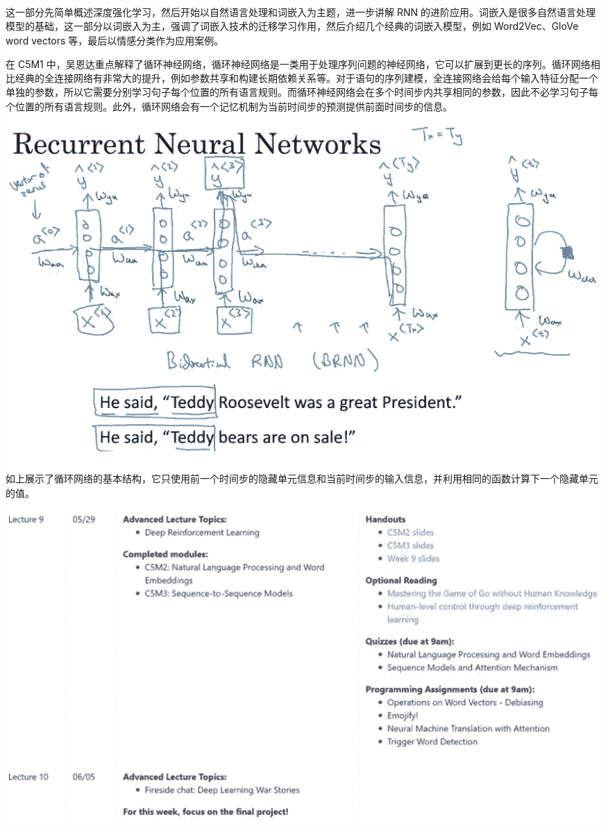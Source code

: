 这一部分先简单概述深度强化学习，然后开始以自然语言处理和词嵌入为主题，进一步讲解 RNN 的进阶应用。词嵌入是很多自然语言处理模型的基础，这一部分以词嵌入为主，强调了词嵌入技术的迁移学习作用，然后介绍几个经典的词嵌入模型，例如 Word2Vec、GloVe word vectors 等，最后以情感分类作为应用案例。

在 C5M1 中，吴恩达重点解释了循环神经网络，循环神经网络是一类用于处理序列问题的神经网络，它可以扩展到更长的序列。循环网络相比经典的全连接网络有非常大的提升，例如参数共享和构建长期依赖关系等。对于语句的序列建模，全连接网络会给每个输入特征分配一个单独的参数，所以它需要分别学习句子每个位置的所有语言规则。而循环神经网络会在多个时间步内共享相同的参数，因此不必学习句子每个位置的所有语言规则。此外，循环网络会有一个记忆机制为当前时间步的预测提供前面时间步的信息。

![](img/d2a5bda91b0203e3fd001fe9a7a0be30-fs8.png)

如上展示了循环网络的基本结构，它只使用前一个时间步的隐藏单元信息和当前时间步的输入信息，并利用相同的函数计算下一个隐藏单元的值。

![](img/029a99dbec842f320cc90bec4d1f2a72-fs8.png)
